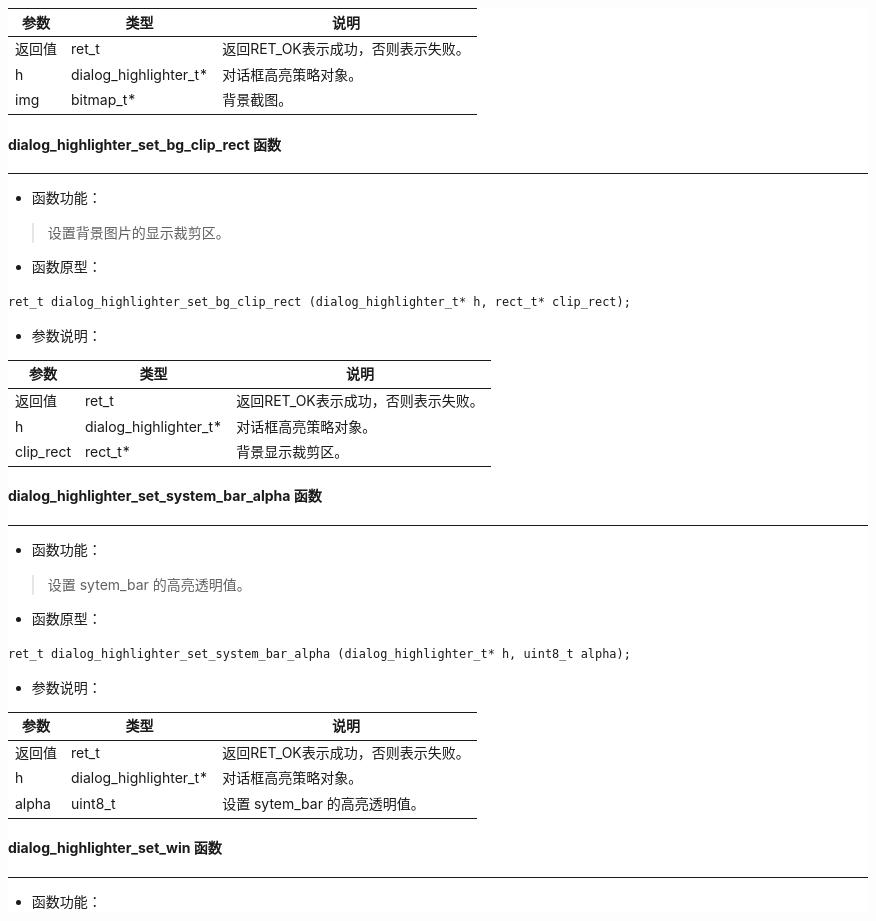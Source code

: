 | 参数 | 类型 | 说明 |
| -------- | ----- | --------- |
| 返回值 | ret\_t | 返回RET\_OK表示成功，否则表示失败。 |
| h | dialog\_highlighter\_t* | 对话框高亮策略对象。 |
| img | bitmap\_t* | 背景截图。 |
#### dialog\_highlighter\_set\_bg\_clip\_rect 函数
-----------------------

* 函数功能：

> <p id="dialog_highlighter_t_dialog_highlighter_set_bg_clip_rect">设置背景图片的显示裁剪区。

* 函数原型：

```
ret_t dialog_highlighter_set_bg_clip_rect (dialog_highlighter_t* h, rect_t* clip_rect);
```

* 参数说明：

| 参数 | 类型 | 说明 |
| -------- | ----- | --------- |
| 返回值 | ret\_t | 返回RET\_OK表示成功，否则表示失败。 |
| h | dialog\_highlighter\_t* | 对话框高亮策略对象。 |
| clip\_rect | rect\_t* | 背景显示裁剪区。 |
#### dialog\_highlighter\_set\_system\_bar\_alpha 函数
-----------------------

* 函数功能：

> <p id="dialog_highlighter_t_dialog_highlighter_set_system_bar_alpha">设置 sytem_bar 的高亮透明值。

* 函数原型：

```
ret_t dialog_highlighter_set_system_bar_alpha (dialog_highlighter_t* h, uint8_t alpha);
```

* 参数说明：

| 参数 | 类型 | 说明 |
| -------- | ----- | --------- |
| 返回值 | ret\_t | 返回RET\_OK表示成功，否则表示失败。 |
| h | dialog\_highlighter\_t* | 对话框高亮策略对象。 |
| alpha | uint8\_t | 设置 sytem\_bar 的高亮透明值。 |
#### dialog\_highlighter\_set\_win 函数
-----------------------

* 函数功能：
